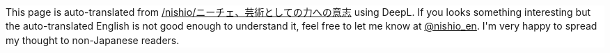 This page is auto-translated from [/nishio/ニーチェ、芸術としての力への意志](https://scrapbox.io/nishio/ニーチェ、芸術としての力への意志) using DeepL. If you looks something interesting but the auto-translated English is not good enough to understand it, feel free to let me know at [@nishio_en](https://twitter.com/nishio_en). I'm very happy to spread my thought to non-Japanese readers.